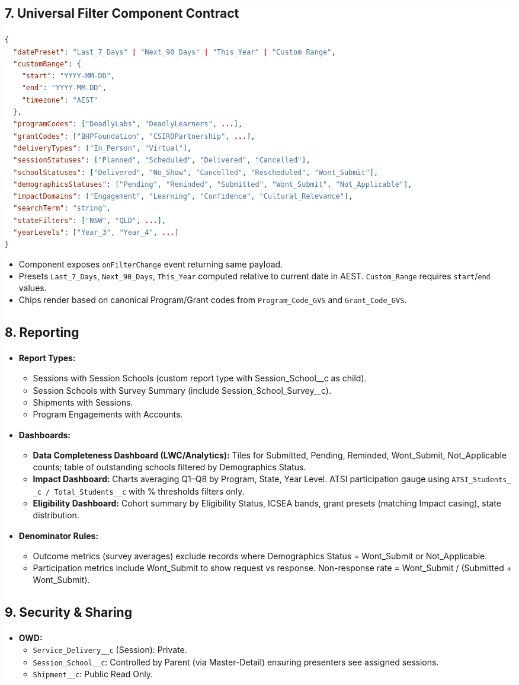 ## 7. Universal Filter Component Contract
```json
{
  "datePreset": "Last_7_Days" | "Next_90_Days" | "This_Year" | "Custom_Range",
  "customRange": {
    "start": "YYYY-MM-DD",
    "end": "YYYY-MM-DD",
    "timezone": "AEST"
  },
  "programCodes": ["DeadlyLabs", "DeadlyLearners", ...],
  "grantCodes": ["BHPFoundation", "CSIROPartnership", ...],
  "deliveryTypes": ["In_Person", "Virtual"],
  "sessionStatuses": ["Planned", "Scheduled", "Delivered", "Cancelled"],
  "schoolStatuses": ["Delivered", "No_Show", "Cancelled", "Rescheduled", "Wont_Submit"],
  "demographicsStatuses": ["Pending", "Reminded", "Submitted", "Wont_Submit", "Not_Applicable"],
  "impactDomains": ["Engagement", "Learning", "Confidence", "Cultural_Relevance"],
  "searchTerm": "string",
  "stateFilters": ["NSW", "QLD", ...],
  "yearLevels": ["Year_3", "Year_4", ...]
}
```
- Component exposes `onFilterChange` event returning same payload.
- Presets `Last_7_Days`, `Next_90_Days`, `This_Year` computed relative to current date in AEST. `Custom_Range` requires `start`/`end` values.
- Chips render based on canonical Program/Grant codes from `Program_Code_GVS` and `Grant_Code_GVS`.

## 8. Reporting
- **Report Types:**
  - Sessions with Session Schools (custom report type with Session_School__c as child).
  - Session Schools with Survey Summary (include Session_School_Survey__c).
  - Shipments with Sessions.
  - Program Engagements with Accounts.

- **Dashboards:**
  - **Data Completeness Dashboard (LWC/Analytics):** Tiles for Submitted, Pending, Reminded, Wont_Submit, Not_Applicable counts; table of outstanding schools filtered by Demographics Status.
  - **Impact Dashboard:** Charts averaging Q1–Q8 by Program, State, Year Level. ATSI participation gauge using `ATSI_Students__c / Total_Students__c` with % thresholds filters only.
  - **Eligibility Dashboard:** Cohort summary by Eligibility Status, ICSEA bands, grant presets (matching Impact casing), state distribution.

- **Denominator Rules:**
  - Outcome metrics (survey averages) exclude records where Demographics Status = Wont_Submit or Not_Applicable.
  - Participation metrics include Wont_Submit to show request vs response. Non-response rate = Wont_Submit / (Submitted + Wont_Submit).

## 9. Security & Sharing
- **OWD:**
  - `Service_Delivery__c` (Session): Private.
  - `Session_School__c`: Controlled by Parent (via Master-Detail) ensuring presenters see assigned sessions.
  - `Shipment__c`: Public Read Only.
